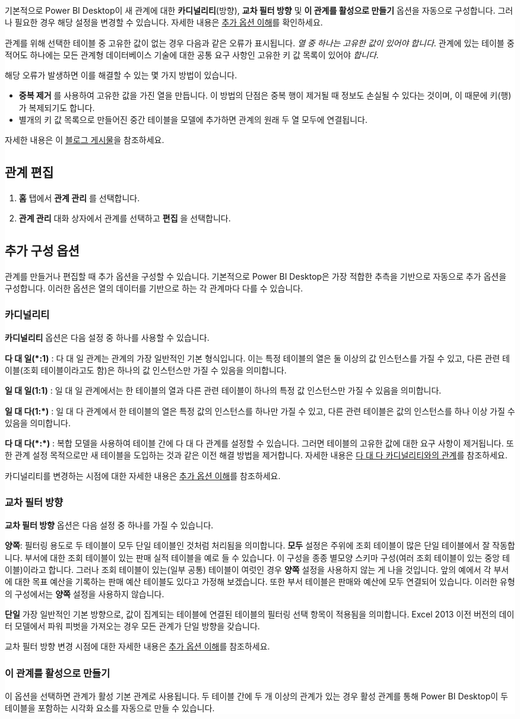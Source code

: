 기본적으로 Power BI Desktop이 새 관계에 대한 **카디널리티**(방향), **교차 필터 방향** 및 **이 관계를 활성으로 만들기** 옵션을 자동으로 구성합니다. 그러나 필요한 경우 해당 설정을 변경할 수 있습니다. 자세한 내용은 [추가 옵션 이해](#understanding-additional-options)를 확인하세요.

관계를 위해 선택한 테이블 중 고유한 값이 없는 경우 다음과 같은 오류가 표시됩니다. *열 중 하나는 고유한 값이 있어야 합니다*. 관계에 있는 테이블 중 적어도 하나에는 모든 관계형 데이터베이스 기술에 대한 공통 요구 사항인 고유한 키 값 목록이 있어야 *합니다*. 

해당 오류가 발생하면 이를 해결할 수 있는 몇 가지 방법이 있습니다.

* **중복 제거** 를 사용하여 고유한 값을 가진 열을 만듭니다. 이 방법의 단점은 중복 행이 제거될 때 정보도 손실될 수 있다는 것이며, 이 때문에 키(행)가 복제되기도 합니다.
* 별개의 키 값 목록으로 만들어진 중간 테이블을 모델에 추가하면 관계의 원래 두 열 모두에 연결됩니다.

자세한 내용은 이 [블로그 게시물](/archive/blogs/cansql/relationships-in-power-bi-fixing-one-of-the-columns-must-have-unique-values-error-message)을 참조하세요.


## <a name="edit-a-relationship"></a>관계 편집
1. **홈** 탭에서 **관계 관리** 를 선택합니다.

2. **관계 관리** 대화 상자에서 관계를 선택하고 **편집** 을 선택합니다.

## <a name="configure-additional-options"></a>추가 구성 옵션
관계를 만들거나 편집할 때 추가 옵션을 구성할 수 있습니다. 기본적으로 Power BI Desktop은 가장 적합한 추측을 기반으로 자동으로 추가 옵션을 구성합니다. 이러한 옵션은 열의 데이터를 기반으로 하는 각 관계마다 다를 수 있습니다.

### <a name="cardinality"></a>카디널리티
**카디널리티** 옵션은 다음 설정 중 하나를 사용할 수 있습니다.

**다 대 일(\*:1)** : 다 대 일 관계는 관계의 가장 일반적인 기본 형식입니다. 이는 특정 테이블의 열은 둘 이상의 값 인스턴스를 가질 수 있고, 다른 관련 테이블(조회 테이블이라고도 함)은 하나의 값 인스턴스만 가질 수 있음을 의미합니다.

**일 대 일(1:1)** : 일 대 일 관계에서는 한 테이블의 열과 다른 관련 테이블이 하나의 특정 값 인스턴스만 가질 수 있음을 의미합니다.

**일 대 다(1:*)** : 일 대 다 관계에서 한 테이블의 열은 특정 값의 인스턴스를 하나만 가질 수 있고, 다른 관련 테이블은 값의 인스턴스를 하나 이상 가질 수 있음을 의미합니다.

**다 대 다(\*:\*)** : 복합 모델을 사용하여 테이블 간에 다 대 다 관계를 설정할 수 있습니다. 그러면 테이블의 고유한 값에 대한 요구 사항이 제거됩니다. 또한 관계 설정 목적으로만 새 테이블을 도입하는 것과 같은 이전 해결 방법을 제거합니다. 자세한 내용은 [다 대 다 카디널리티와의 관계](./desktop-many-to-many-relationships.md)를 참조하세요. 

카디널리티를 변경하는 시점에 대한 자세한 내용은 [추가 옵션 이해](#understanding-additional-options)를 참조하세요.

### <a name="cross-filter-direction"></a>교차 필터 방향
**교차 필터 방향** 옵션은 다음 설정 중 하나를 가질 수 있습니다.

**양쪽**: 필터링 용도로 두 테이블이 모두 단일 테이블인 것처럼 처리됨을 의미합니다. **모두** 설정은 주위에 조회 테이블이 많은 단일 테이블에서 잘 작동합니다. 부서에 대한 조회 테이블이 있는 판매 실적 테이블을 예로 들 수 있습니다. 이 구성을 종종 별모양 스키마 구성(여러 조회 테이블이 있는 중앙 테이블)이라고 합니다. 그러나 조회 테이블이 있는(일부 공통) 테이블이 여럿인 경우 **양쪽** 설정을 사용하지 않는 게 나을 것입니다. 앞의 예에서 각 부서에 대한 목표 예산을 기록하는 판매 예산 테이블도 있다고 가정해 보겠습니다. 또한 부서 테이블은 판매와 예산에 모두 연결되어 있습니다. 이러한 유형의 구성에서는 **양쪽** 설정을 사용하지 않습니다.

**단일** 가장 일반적인 기본 방향으로, 값이 집계되는 테이블에 연결된 테이블의 필터링 선택 항목이 적용됨을 의미합니다. Excel 2013 이전 버전의 데이터 모델에서 파워 피벗을 가져오는 경우 모든 관계가 단일 방향을 갖습니다. 

교차 필터 방향 변경 시점에 대한 자세한 내용은 [추가 옵션 이해](#understanding-additional-options)를 참조하세요.

### <a name="make-this-relationship-active"></a>이 관계를 활성으로 만들기
이 옵션을 선택하면 관계가 활성 기본 관계로 사용됩니다. 두 테이블 간에 두 개 이상의 관계가 있는 경우 활성 관계를 통해 Power BI Desktop이 두 테이블을 포함하는 시각화 요소를 자동으로 만들 수 있습니다.
